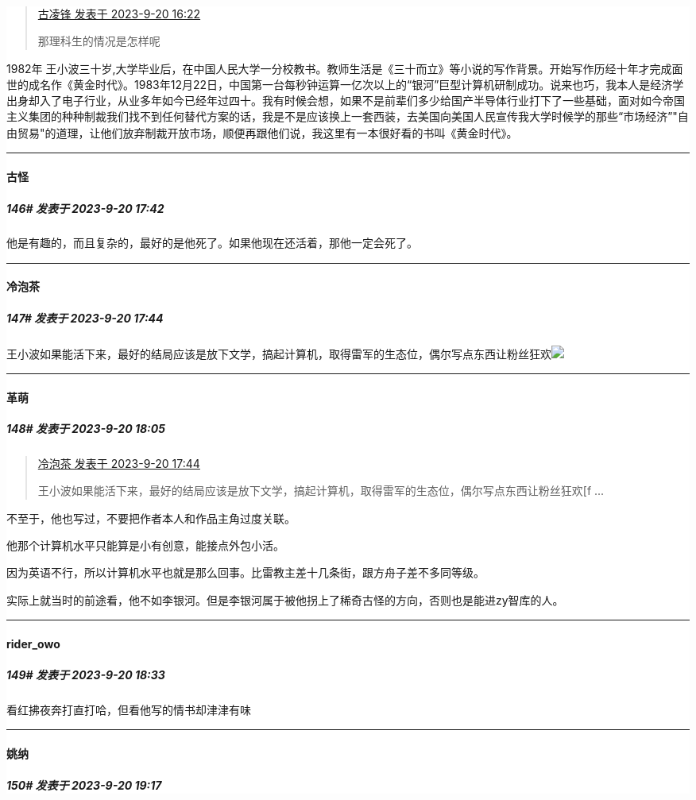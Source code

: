 <blockquote><a href="httphttps://bbs.saraba1st.com/2b/forum.php?mod=redirect&amp;goto=findpost&amp;pid=62471335&amp;ptid=2153197" target="_blank">古凌锋 发表于 2023-9-20 16:22</a>

那理科生的情况是怎样呢</blockquote>
1982年 王小波三十岁,大学毕业后，在中国人民大学一分校教书。教师生活是《三十而立》等小说的写作背景。开始写作历经十年才完成面世的成名作《黄金时代》。1983年12月22日，中国第一台每秒钟运算一亿次以上的“银河”巨型计算机研制成功。说来也巧，我本人是经济学出身却入了电子行业，从业多年如今已经年过四十。我有时候会想，如果不是前辈们多少给国产半导体行业打下了一些基础，面对如今帝国主义集团的种种制裁我们找不到任何替代方案的话，我是不是应该换上一套西装，去美国向美国人民宣传我大学时候学的那些“市场经济”"自由贸易"的道理，让他们放弃制裁开放市场，顺便再跟他们说，我这里有一本很好看的书叫《黄金时代》。


*****

####  古怪  
##### 146#       发表于 2023-9-20 17:42

他是有趣的，而且复杂的，最好的是他死了。如果他现在还活着，那他一定会死了。


*****

####  冷泡茶  
##### 147#       发表于 2023-9-20 17:44

王小波如果能活下来，最好的结局应该是放下文学，搞起计算机，取得雷军的生态位，偶尔写点东西让粉丝狂欢<img src="https://static.saraba1st.com/image/smiley/face2017/051.png" referrerpolicy="no-referrer">


*****

####  革萌  
##### 148#       发表于 2023-9-20 18:05

<blockquote><a href="httphttps://bbs.saraba1st.com/2b/forum.php?mod=redirect&amp;goto=findpost&amp;pid=62472529&amp;ptid=2153197" target="_blank">冷泡茶 发表于 2023-9-20 17:44</a>

王小波如果能活下来，最好的结局应该是放下文学，搞起计算机，取得雷军的生态位，偶尔写点东西让粉丝狂欢[f ...</blockquote>
不至于，他也写过，不要把作者本人和作品主角过度关联。

他那个计算机水平只能算是小有创意，能接点外包小活。

因为英语不行，所以计算机水平也就是那么回事。比雷教主差十几条街，跟方舟子差不多同等级。

实际上就当时的前途看，他不如李银河。但是李银河属于被他拐上了稀奇古怪的方向，否则也是能进zy智库的人。


*****

####  rider_owo  
##### 149#       发表于 2023-9-20 18:33

看红拂夜奔打直打哈，但看他写的情书却津津有味


*****

####  姚纳  
##### 150#       发表于 2023-9-20 19:17
